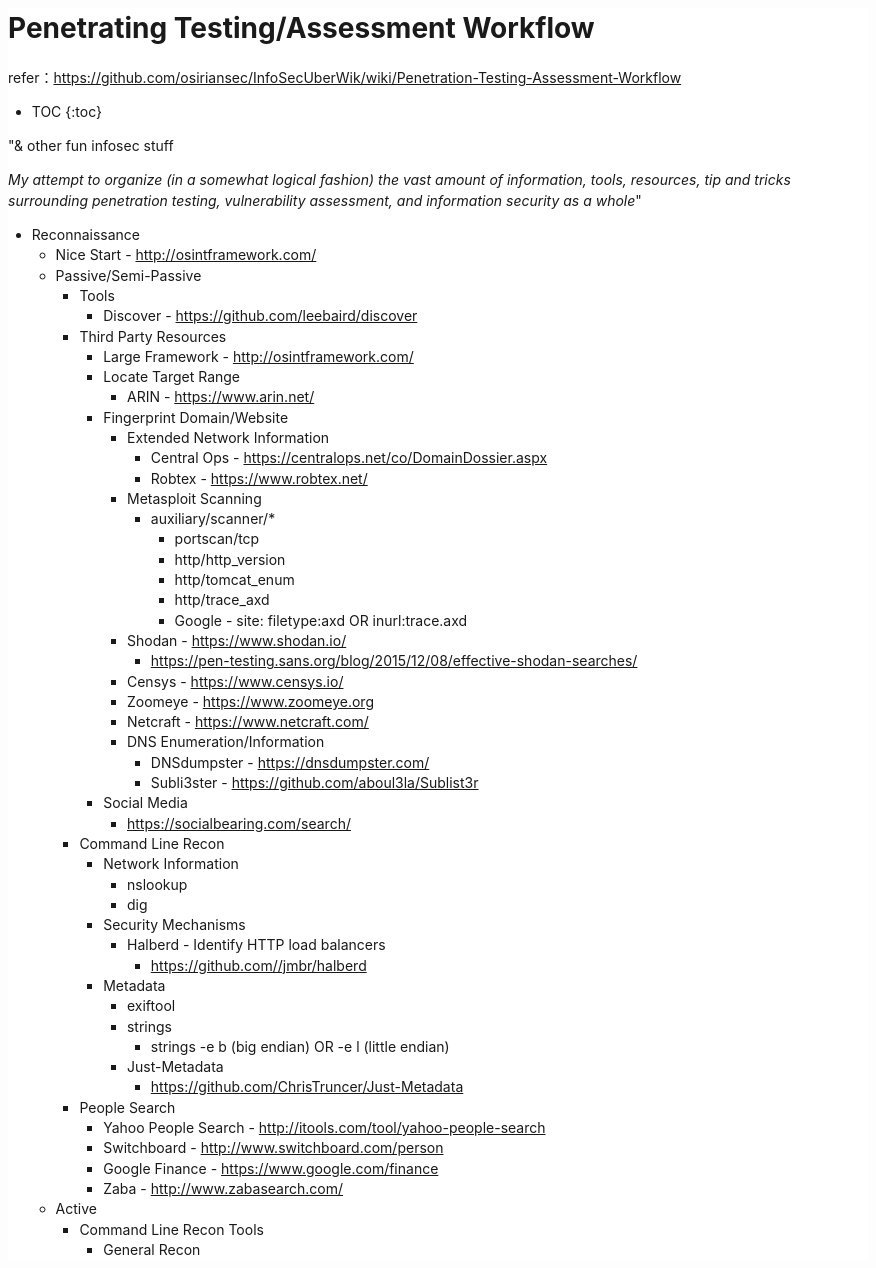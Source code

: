 # Penetrating Testing/Assessment Workflow

refer：https://github.com/osiriansec/InfoSecUberWik/wiki/Penetration-Testing-Assessment-Workflow

* TOC
{:toc}

"& other fun infosec stuff

*My attempt to organize (in a somewhat logical fashion) the vast amount of information, tools, resources, tip and tricks surrounding penetration testing, vulnerability assessment, and information security as a whole*"

- Reconnaissance
  - Nice Start - http://osintframework.com/
  - Passive/Semi-Passive
    - Tools
      - Discover - https://github.com/leebaird/discover
    - Third Party Resources
      - Large Framework - http://osintframework.com/
      - Locate Target Range
        - ARIN - https://www.arin.net/
      - Fingerprint Domain/Website
        - Extended Network Information
          - Central Ops - https://centralops.net/co/DomainDossier.aspx
          - Robtex - https://www.robtex.net/
        - Metasploit Scanning
          - auxiliary/scanner/*
            - portscan/tcp
            - http/http_version
            - http/tomcat_enum
            - http/trace_axd
            - Google - site:<result from above> filetype:axd OR inurl:trace.axd
        - Shodan - https://www.shodan.io/
          - https://pen-testing.sans.org/blog/2015/12/08/effective-shodan-searches/
        - Censys - https://www.censys.io/
        - Zoomeye - https://www.zoomeye.org
        - Netcraft - https://www.netcraft.com/
        - DNS Enumeration/Information
          - DNSdumpster - https://dnsdumpster.com/
          - Subli3ster - https://github.com/aboul3la/Sublist3r
      - Social Media
        - https://socialbearing.com/search/
    - Command Line Recon
      - Network Information
        - nslookup <target>
        - dig <target>
      - Security Mechanisms
        - Halberd - Identify HTTP load balancers
          - https://github.com//jmbr/halberd
      - Metadata
        - exiftool
        - strings
          - strings -e b (big endian) OR -e l (little endian)
        - Just-Metadata
          - https://github.com/ChrisTruncer/Just-Metadata
    - People Search
      - Yahoo People Search - http://itools.com/tool/yahoo-people-search
      - Switchboard - http://www.switchboard.com/person
      - Google Finance - https://www.google.com/finance
      - Zaba - http://www.zabasearch.com/
  - Active
    - Command Line Recon Tools
      - General Recon